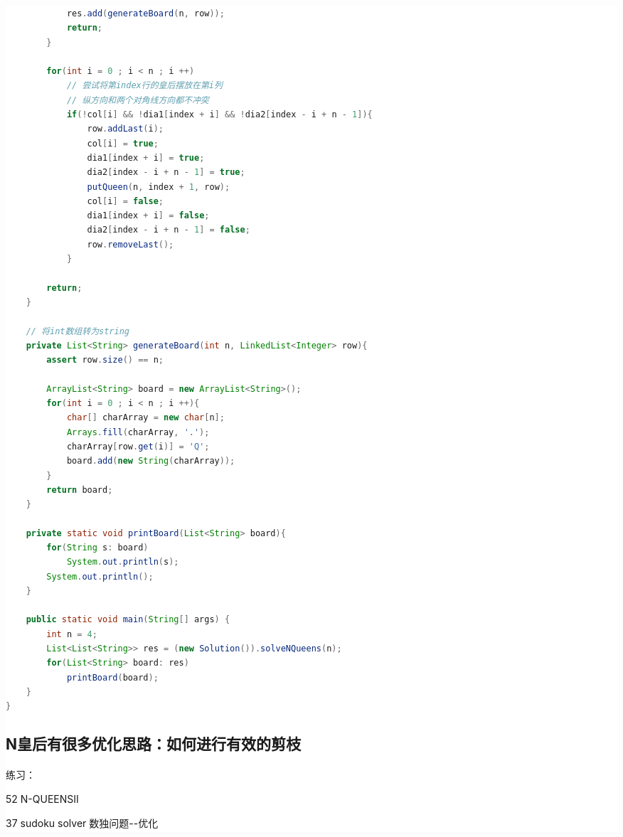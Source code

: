 ```java
            res.add(generateBoard(n, row));
            return;
        }

        for(int i = 0 ; i < n ; i ++)
            // 尝试将第index行的皇后摆放在第i列
            // 纵方向和两个对角线方向都不冲突
            if(!col[i] && !dia1[index + i] && !dia2[index - i + n - 1]){
                row.addLast(i);
                col[i] = true;
                dia1[index + i] = true;
                dia2[index - i + n - 1] = true;
                putQueen(n, index + 1, row);
                col[i] = false;
                dia1[index + i] = false;
                dia2[index - i + n - 1] = false;
                row.removeLast();
            }

        return;
    }

    // 将int数组转为string
    private List<String> generateBoard(int n, LinkedList<Integer> row){
        assert row.size() == n;

        ArrayList<String> board = new ArrayList<String>();
        for(int i = 0 ; i < n ; i ++){
            char[] charArray = new char[n];
            Arrays.fill(charArray, '.');
            charArray[row.get(i)] = 'Q';
            board.add(new String(charArray));
        }
        return board;
    }

    private static void printBoard(List<String> board){
        for(String s: board)
            System.out.println(s);
        System.out.println();
    }

    public static void main(String[] args) {
        int n = 4;
        List<List<String>> res = (new Solution()).solveNQueens(n);
        for(List<String> board: res)
            printBoard(board);
    }
}
```

## N皇后有很多优化思路：如何进行有效的剪枝

练习：

52 N-QUEENSII

37 sudoku solver 数独问题--优化



